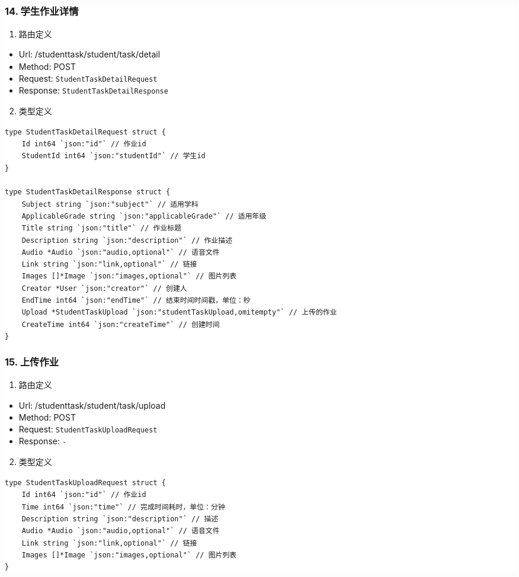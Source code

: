 

### 14. 学生作业详情

1. 路由定义

- Url: /studenttask/student/task/detail
- Method: POST
- Request: `StudentTaskDetailRequest`
- Response: `StudentTaskDetailResponse`


2. 类型定义 



```golang
type StudentTaskDetailRequest struct {
	Id int64 `json:"id"` // 作业id
	StudentId int64 `json:"studentId"` // 学生id
}

type StudentTaskDetailResponse struct {
	Subject string `json:"subject"` // 适用学科
	ApplicableGrade string `json:"applicableGrade"` // 适用年级
	Title string `json:"title"` // 作业标题
	Description string `json:"description"` // 作业描述
	Audio *Audio `json:"audio,optional"` // 语音文件
	Link string `json:"link,optional"` // 链接
	Images []*Image `json:"images,optional"` // 图片列表
	Creator *User `json:"creator"` // 创建人
	EndTime int64 `json:"endTime"` // 结束时间时间戳，单位：秒
	Upload *StudentTaskUpload `json:"studentTaskUpload,omitempty"` // 上传的作业
	CreateTime int64 `json:"createTime"` // 创建时间
}
```
  


### 15. 上传作业

1. 路由定义

- Url: /studenttask/student/task/upload
- Method: POST
- Request: `StudentTaskUploadRequest`
- Response: `-`


2. 类型定义 



```golang
type StudentTaskUploadRequest struct {
	Id int64 `json:"id"` // 作业id
	Time int64 `json:"time"` // 完成时间耗时，单位：分钟
	Description string `json:"description"` // 描述
	Audio *Audio `json:"audio,optional"` // 语音文件
	Link string `json:"link,optional"` // 链接
	Images []*Image `json:"images,optional"` // 图片列表
}
```
  